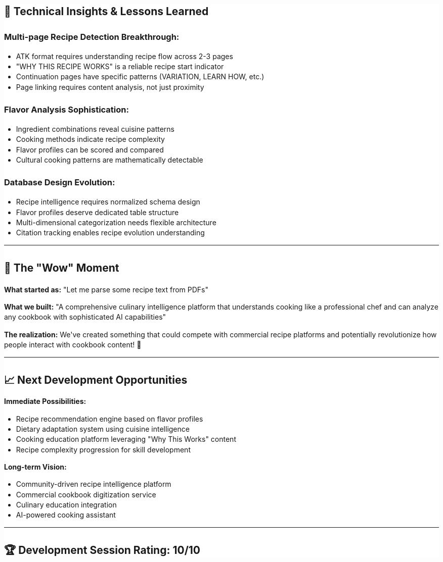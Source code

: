 
## 💭 **Technical Insights & Lessons Learned**

### **Multi-page Recipe Detection Breakthrough:**
- ATK format requires understanding recipe flow across 2-3 pages
- "WHY THIS RECIPE WORKS" is a reliable recipe start indicator
- Continuation pages have specific patterns (VARIATION, LEARN HOW, etc.)
- Page linking requires content analysis, not just proximity

### **Flavor Analysis Sophistication:**
- Ingredient combinations reveal cuisine patterns
- Cooking methods indicate recipe complexity
- Flavor profiles can be scored and compared
- Cultural cooking patterns are mathematically detectable

### **Database Design Evolution:**
- Recipe intelligence requires normalized schema design
- Flavor profiles deserve dedicated table structure
- Multi-dimensional categorization needs flexible architecture
- Citation tracking enables recipe evolution understanding

---

## 🎪 **The "Wow" Moment**

**What started as:** "Let me parse some recipe text from PDFs"

**What we built:** "A comprehensive culinary intelligence platform that understands cooking like a professional chef and can analyze any cookbook with sophisticated AI capabilities"

**The realization:** We've created something that could compete with commercial recipe platforms and potentially revolutionize how people interact with cookbook content! 🤯

---

## 📈 **Next Development Opportunities**

**Immediate Possibilities:**
- Recipe recommendation engine based on flavor profiles
- Dietary adaptation system using cuisine intelligence
- Cooking education platform leveraging "Why This Works" content
- Recipe complexity progression for skill development

**Long-term Vision:**
- Community-driven recipe intelligence platform
- Commercial cookbook digitization service
- Culinary education integration
- AI-powered cooking assistant

---

## 🏆 **Development Session Rating: 10/10**
